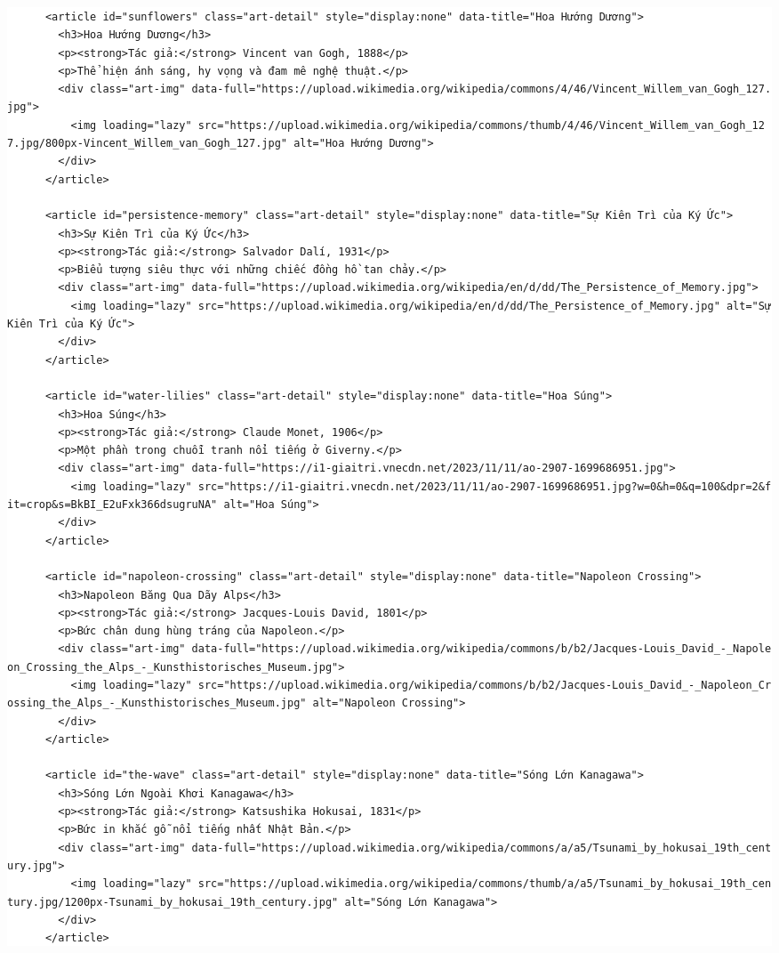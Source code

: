           <article id="sunflowers" class="art-detail" style="display:none" data-title="Hoa Hướng Dương">
            <h3>Hoa Hướng Dương</h3>
            <p><strong>Tác giả:</strong> Vincent van Gogh, 1888</p>
            <p>Thể hiện ánh sáng, hy vọng và đam mê nghệ thuật.</p>
            <div class="art-img" data-full="https://upload.wikimedia.org/wikipedia/commons/4/46/Vincent_Willem_van_Gogh_127.jpg">
              <img loading="lazy" src="https://upload.wikimedia.org/wikipedia/commons/thumb/4/46/Vincent_Willem_van_Gogh_127.jpg/800px-Vincent_Willem_van_Gogh_127.jpg" alt="Hoa Hướng Dương">
            </div>
          </article>

          <article id="persistence-memory" class="art-detail" style="display:none" data-title="Sự Kiên Trì của Ký Ức">
            <h3>Sự Kiên Trì của Ký Ức</h3>
            <p><strong>Tác giả:</strong> Salvador Dalí, 1931</p>
            <p>Biểu tượng siêu thực với những chiếc đồng hồ tan chảy.</p>
            <div class="art-img" data-full="https://upload.wikimedia.org/wikipedia/en/d/dd/The_Persistence_of_Memory.jpg">
              <img loading="lazy" src="https://upload.wikimedia.org/wikipedia/en/d/dd/The_Persistence_of_Memory.jpg" alt="Sự Kiên Trì của Ký Ức">
            </div>
          </article>

          <article id="water-lilies" class="art-detail" style="display:none" data-title="Hoa Súng">
            <h3>Hoa Súng</h3>
            <p><strong>Tác giả:</strong> Claude Monet, 1906</p>
            <p>Một phần trong chuỗi tranh nổi tiếng ở Giverny.</p>
            <div class="art-img" data-full="https://i1-giaitri.vnecdn.net/2023/11/11/ao-2907-1699686951.jpg">
              <img loading="lazy" src="https://i1-giaitri.vnecdn.net/2023/11/11/ao-2907-1699686951.jpg?w=0&h=0&q=100&dpr=2&fit=crop&s=BkBI_E2uFxk366dsugruNA" alt="Hoa Súng">
            </div>
          </article>

          <article id="napoleon-crossing" class="art-detail" style="display:none" data-title="Napoleon Crossing">
            <h3>Napoleon Băng Qua Dãy Alps</h3>
            <p><strong>Tác giả:</strong> Jacques-Louis David, 1801</p>
            <p>Bức chân dung hùng tráng của Napoleon.</p>
            <div class="art-img" data-full="https://upload.wikimedia.org/wikipedia/commons/b/b2/Jacques-Louis_David_-_Napoleon_Crossing_the_Alps_-_Kunsthistorisches_Museum.jpg">
              <img loading="lazy" src="https://upload.wikimedia.org/wikipedia/commons/b/b2/Jacques-Louis_David_-_Napoleon_Crossing_the_Alps_-_Kunsthistorisches_Museum.jpg" alt="Napoleon Crossing">
            </div>
          </article>

          <article id="the-wave" class="art-detail" style="display:none" data-title="Sóng Lớn Kanagawa">
            <h3>Sóng Lớn Ngoài Khơi Kanagawa</h3>
            <p><strong>Tác giả:</strong> Katsushika Hokusai, 1831</p>
            <p>Bức in khắc gỗ nổi tiếng nhất Nhật Bản.</p>
            <div class="art-img" data-full="https://upload.wikimedia.org/wikipedia/commons/a/a5/Tsunami_by_hokusai_19th_century.jpg">
              <img loading="lazy" src="https://upload.wikimedia.org/wikipedia/commons/thumb/a/a5/Tsunami_by_hokusai_19th_century.jpg/1200px-Tsunami_by_hokusai_19th_century.jpg" alt="Sóng Lớn Kanagawa">
            </div>
          </article>
